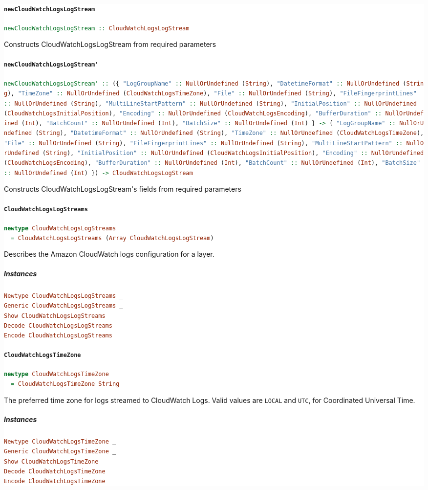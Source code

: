#### `newCloudWatchLogsLogStream`

``` purescript
newCloudWatchLogsLogStream :: CloudWatchLogsLogStream
```

Constructs CloudWatchLogsLogStream from required parameters

#### `newCloudWatchLogsLogStream'`

``` purescript
newCloudWatchLogsLogStream' :: ({ "LogGroupName" :: NullOrUndefined (String), "DatetimeFormat" :: NullOrUndefined (String), "TimeZone" :: NullOrUndefined (CloudWatchLogsTimeZone), "File" :: NullOrUndefined (String), "FileFingerprintLines" :: NullOrUndefined (String), "MultiLineStartPattern" :: NullOrUndefined (String), "InitialPosition" :: NullOrUndefined (CloudWatchLogsInitialPosition), "Encoding" :: NullOrUndefined (CloudWatchLogsEncoding), "BufferDuration" :: NullOrUndefined (Int), "BatchCount" :: NullOrUndefined (Int), "BatchSize" :: NullOrUndefined (Int) } -> { "LogGroupName" :: NullOrUndefined (String), "DatetimeFormat" :: NullOrUndefined (String), "TimeZone" :: NullOrUndefined (CloudWatchLogsTimeZone), "File" :: NullOrUndefined (String), "FileFingerprintLines" :: NullOrUndefined (String), "MultiLineStartPattern" :: NullOrUndefined (String), "InitialPosition" :: NullOrUndefined (CloudWatchLogsInitialPosition), "Encoding" :: NullOrUndefined (CloudWatchLogsEncoding), "BufferDuration" :: NullOrUndefined (Int), "BatchCount" :: NullOrUndefined (Int), "BatchSize" :: NullOrUndefined (Int) }) -> CloudWatchLogsLogStream
```

Constructs CloudWatchLogsLogStream's fields from required parameters

#### `CloudWatchLogsLogStreams`

``` purescript
newtype CloudWatchLogsLogStreams
  = CloudWatchLogsLogStreams (Array CloudWatchLogsLogStream)
```

<p>Describes the Amazon CloudWatch logs configuration for a layer.</p>

##### Instances
``` purescript
Newtype CloudWatchLogsLogStreams _
Generic CloudWatchLogsLogStreams _
Show CloudWatchLogsLogStreams
Decode CloudWatchLogsLogStreams
Encode CloudWatchLogsLogStreams
```

#### `CloudWatchLogsTimeZone`

``` purescript
newtype CloudWatchLogsTimeZone
  = CloudWatchLogsTimeZone String
```

<p>The preferred time zone for logs streamed to CloudWatch Logs. Valid values are <code>LOCAL</code> and <code>UTC</code>, for Coordinated Universal Time.</p>

##### Instances
``` purescript
Newtype CloudWatchLogsTimeZone _
Generic CloudWatchLogsTimeZone _
Show CloudWatchLogsTimeZone
Decode CloudWatchLogsTimeZone
Encode CloudWatchLogsTimeZone
```

